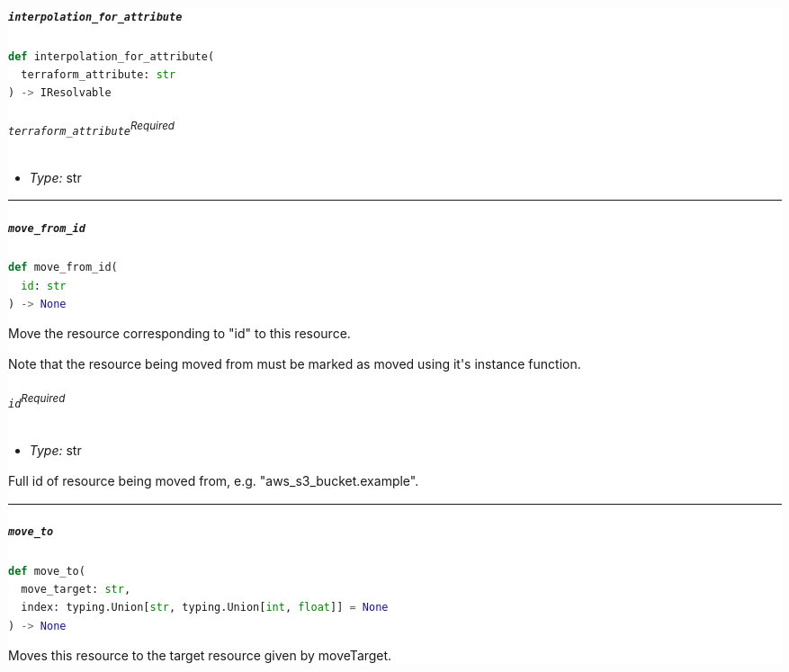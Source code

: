 
##### `interpolation_for_attribute` <a name="interpolation_for_attribute" id="rhizo-co-terraform-provider-oci.fleetAppsManagementFleet.FleetAppsManagementFleet.interpolationForAttribute"></a>

```python
def interpolation_for_attribute(
  terraform_attribute: str
) -> IResolvable
```

###### `terraform_attribute`<sup>Required</sup> <a name="terraform_attribute" id="rhizo-co-terraform-provider-oci.fleetAppsManagementFleet.FleetAppsManagementFleet.interpolationForAttribute.parameter.terraformAttribute"></a>

- *Type:* str

---

##### `move_from_id` <a name="move_from_id" id="rhizo-co-terraform-provider-oci.fleetAppsManagementFleet.FleetAppsManagementFleet.moveFromId"></a>

```python
def move_from_id(
  id: str
) -> None
```

Move the resource corresponding to "id" to this resource.

Note that the resource being moved from must be marked as moved using it's instance function.

###### `id`<sup>Required</sup> <a name="id" id="rhizo-co-terraform-provider-oci.fleetAppsManagementFleet.FleetAppsManagementFleet.moveFromId.parameter.id"></a>

- *Type:* str

Full id of resource being moved from, e.g. "aws_s3_bucket.example".

---

##### `move_to` <a name="move_to" id="rhizo-co-terraform-provider-oci.fleetAppsManagementFleet.FleetAppsManagementFleet.moveTo"></a>

```python
def move_to(
  move_target: str,
  index: typing.Union[str, typing.Union[int, float]] = None
) -> None
```

Moves this resource to the target resource given by moveTarget.
